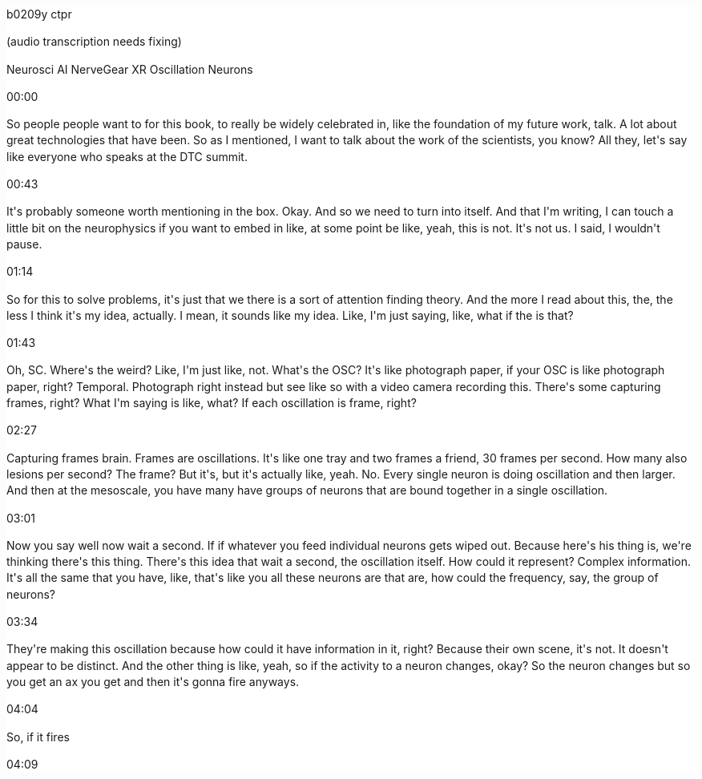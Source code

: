 b0209y ctpr

(audio transcription needs fixing)

Neurosci AI NerveGear XR Oscillation Neurons

00:00

So people people want to for this book, to really be widely celebrated in, like the foundation of my future work, talk. A lot about great technologies that have been. So as I mentioned, I want to talk about the work of the scientists, you know? All they, let's say like everyone who speaks at the DTC summit.

00:43

It's probably someone worth mentioning in the box. Okay. And so we need to turn into itself. And that I'm writing, I can touch a little bit on the neurophysics if you want to embed in like, at some point be like, yeah, this is not. It's not us. I said, I wouldn't pause.

01:14

So for this to solve problems, it's just that we there is a sort of attention finding theory. And the more I read about this, the, the less I think it's my idea, actually. I mean, it sounds like my idea. Like, I'm just saying, like, what if the is that?

01:43

Oh, SC. Where's the weird? Like, I'm just like, not. What's the OSC? It's like photograph paper, if your OSC is like photograph paper, right? Temporal. Photograph right instead but see like so with a video camera recording this. There's some capturing frames, right? What I'm saying is like, what? If each oscillation is frame, right?

02:27

Capturing frames brain. Frames are oscillations. It's like one tray and two frames a friend, 30 frames per second. How many also lesions per second? The frame? But it's, but it's actually like, yeah. No. Every single neuron is doing oscillation and then larger. And then at the mesoscale, you have many have groups of neurons that are bound together in a single oscillation.

03:01

Now you say well now wait a second. If if whatever you feed individual neurons gets wiped out. Because here's his thing is, we're thinking there's this thing. There's this idea that wait a second, the oscillation itself. How could it represent? Complex information. It's all the same that you have, like, that's like you all these neurons are that are, how could the frequency, say, the group of neurons?

03:34

They're making this oscillation because how could it have information in it, right? Because their own scene, it's not. It doesn't appear to be distinct. And the other thing is like, yeah, so if the activity to a neuron changes, okay? So the neuron changes but so you get an ax you get and then it's gonna fire anyways.

04:04

So, if it fires

04:09
